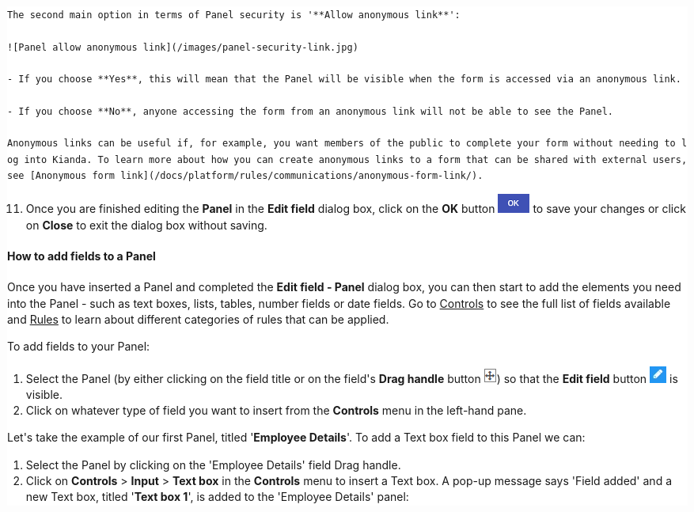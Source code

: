     

    The second main option in terms of Panel security is '**Allow anonymous link**':

    ![Panel allow anonymous link](/images/panel-security-link.jpg)

    - If you choose **Yes**, this will mean that the Panel will be visible when the form is accessed via an anonymous link. 

    - If you choose **No**, anyone accessing the form from an anonymous link will not be able to see the Panel.

    Anonymous links can be useful if, for example, you want members of the public to complete your form without needing to log into Kianda. To learn more about how you can create anonymous links to a form that can be shared with external users, see [Anonymous form link](/docs/platform/rules/communications/anonymous-form-link/).



11. Once you are finished editing the **Panel** in the **Edit field** dialog box, click on the **OK** button ![OK button](/images/ok.png) to save your changes or click on **Close** to exit the dialog box without saving.

#### How to add fields to a Panel

Once you have inserted a Panel and completed the **Edit field - Panel** dialog box, you can then start to add the elements you need into the Panel - such as text boxes, lists, tables, number fields or date fields. Go to [Controls](/docs/platform/controls/) to see the full list of fields available and [Rules](/docs/platform/rules/) to learn about different categories of rules that can be applied.

To add fields to your Panel:

1. Select the Panel (by either clicking on the field title or on the field's **Drag handle** button ![Drag handle button](/images/draghandlewhite-frame.png)) so that the **Edit field** button ![Edit form button](/images/penicon.png) is visible.
2. Click on whatever type of field you want to insert from the **Controls** menu in the left-hand pane.

Let's take the example of our first Panel, titled '**Employee Details**'. To add a Text box field to this Panel we can:

1. Select the Panel by clicking on the 'Employee Details' field Drag handle.
2. Click on **Controls** > **Input** > **Text box** in the **Controls** menu to insert a Text box. A pop-up message says 'Field added' and a new Text box, titled '**Text box 1**', is added to the 'Employee Details' panel:
